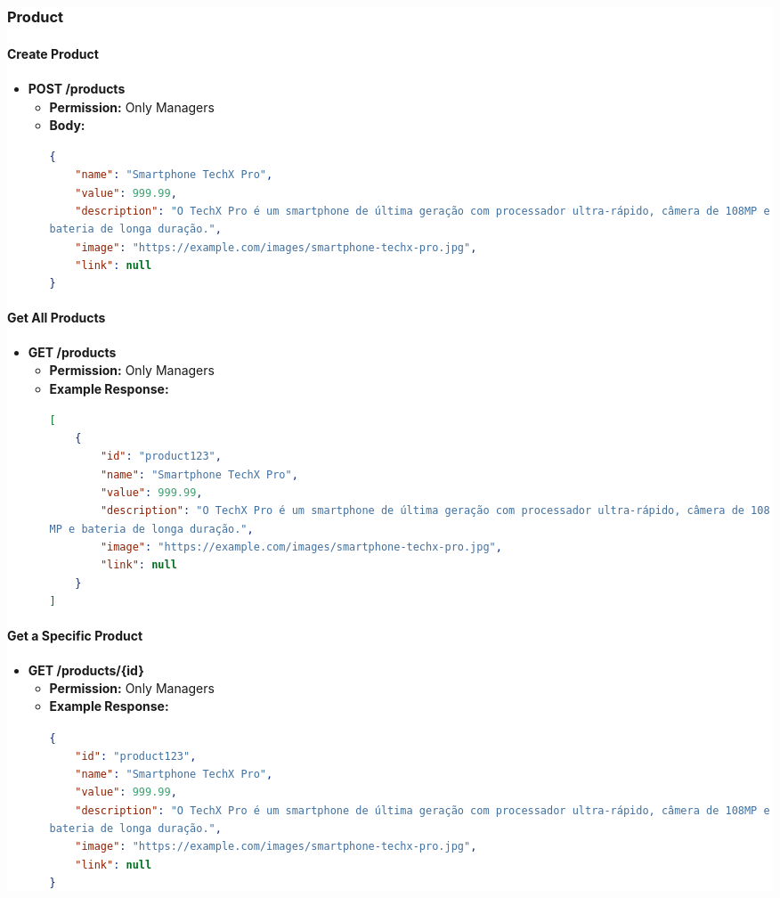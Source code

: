 
### Product

#### Create Product
- **POST /products**
  - **Permission:** Only Managers
  - **Body:**
    ```json
    {
        "name": "Smartphone TechX Pro",
        "value": 999.99,
        "description": "O TechX Pro é um smartphone de última geração com processador ultra-rápido, câmera de 108MP e bateria de longa duração.",
        "image": "https://example.com/images/smartphone-techx-pro.jpg",
        "link": null
    }
    ```

#### Get All Products
- **GET /products**
  - **Permission:** Only Managers
  - **Example Response:**
    ```json
    [
        {
            "id": "product123",
            "name": "Smartphone TechX Pro",
            "value": 999.99,
            "description": "O TechX Pro é um smartphone de última geração com processador ultra-rápido, câmera de 108MP e bateria de longa duração.",
            "image": "https://example.com/images/smartphone-techx-pro.jpg",
            "link": null
        }
    ]
    ```

#### Get a Specific Product
- **GET /products/{id}**
  - **Permission:** Only Managers
  - **Example Response:**
    ```json
    {
        "id": "product123",
        "name": "Smartphone TechX Pro",
        "value": 999.99,
        "description": "O TechX Pro é um smartphone de última geração com processador ultra-rápido, câmera de 108MP e bateria de longa duração.",
        "image": "https://example.com/images/smartphone-techx-pro.jpg",
        "link": null
    }
    ```
